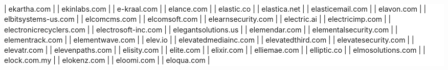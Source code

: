 | ekartha.com |
| ekinlabs.com |
| e-kraal.com |
| elance.com |
| elastic.co |
| elastica.net |
| elasticemail.com |
| elavon.com |
| elbitsystems-us.com |
| elcomcms.com |
| elcomsoft.com |
| elearnsecurity.com |
| electric.ai |
| electricimp.com |
| electronicrecyclers.com |
| electrosoft-inc.com |
| elegantsolutions.us |
| elemendar.com |
| elementalsecurity.com |
| elementrack.com |
| elementwave.com |
| elev.io |
| elevatedmediainc.com |
| elevatedthird.com |
| elevatesecurity.com |
| elevatr.com |
| elevenpaths.com |
| elisity.com |
| elite.com |
| elixir.com |
| elliemae.com |
| elliptic.co |
| elmosolutions.com |
| elock.com.my |
| elokenz.com |
| eloomi.com |
| eloqua.com |